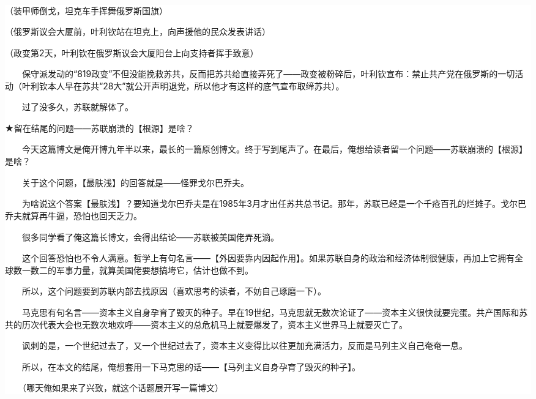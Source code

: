 
（装甲师倒戈，坦克车手挥舞俄罗斯国旗）


（俄罗斯议会大厦前，叶利钦站在坦克上，向声援他的民众发表讲话）


（政变第2天，叶利钦在俄罗斯议会大厦阳台上向支持者挥手致意）

　　保守派发动的“819政变”不但没能挽救苏共，反而把苏共给直接弄死了——政变被粉碎后，叶利钦宣布：禁止共产党在俄罗斯的一切活动（叶利钦本人早在苏共“28大”就公开声明退党，所以他才有这样的底气宣布取缔苏共）。

　　过了没多久，苏联就解体了。

★留在结尾的问题——苏联崩溃的【根源】是啥？

　　今天这篇博文是俺开博九年半以来，最长的一篇原创博文。终于写到尾声了。在最后，俺想给读者留一个问题——苏联崩溃的【根源】是啥？


　　关于这个问题，【最肤浅】的回答就是——怪罪戈尔巴乔夫。


　　为啥说这个答案【最肤浅】？要知道戈尔巴乔夫是在1985年3月才出任苏共总书记。那年，苏联已经是一个千疮百孔的烂摊子。戈尔巴乔夫就算再牛逼，恐怕也回天乏力。

　　很多同学看了俺这篇长博文，会得出结论——苏联被美国佬弄死滴。


　　这个回答恐怕也不令人满意。哲学上有句名言——【外因要靠内因起作用】。如果苏联自身的政治和经济体制很健康，再加上它拥有全球数一数二的军事力量，就算美国佬要想搞垮它，估计也做不到。

　　所以，这个问题要到苏联内部去找原因（喜欢思考的读者，不妨自己琢磨一下）。


　　马克思有句名言——资本主义自身孕育了毁灭的种子。早在19世纪，马克思就无数次论证了——资本主义很快就要完蛋。共产国际和苏共的历次代表大会也无数次地欢呼——资本主义的总危机马上就要爆发了，资本主义世界马上就要灭亡了。


　　讽刺的是，一个世纪过去了，又一个世纪过去了，资本主义变得比以往更加充满活力，反而是马列主义自己奄奄一息。


　　所以，在本文的结尾，俺想套用一下马克思的话——【马列主义自身孕育了毁灭的种子】。

　　（哪天俺如果来了兴致，就这个话题展开写一篇博文）

